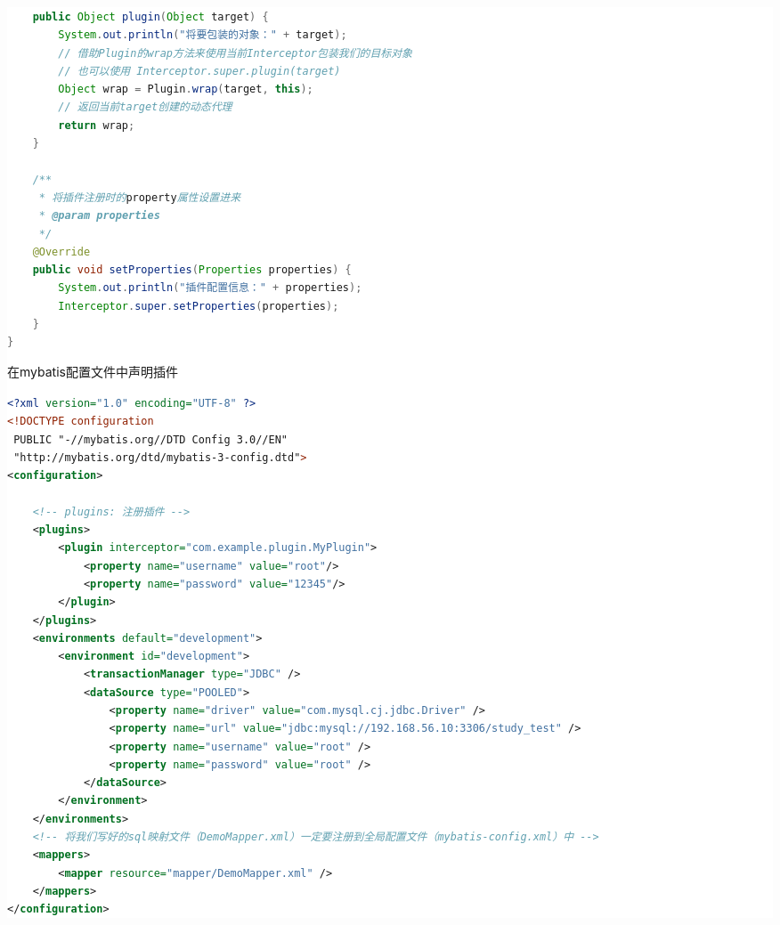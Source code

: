```JAVA
    public Object plugin(Object target) {
        System.out.println("将要包装的对象：" + target);
        // 借助Plugin的wrap方法来使用当前Interceptor包装我们的目标对象
        // 也可以使用 Interceptor.super.plugin(target)
        Object wrap = Plugin.wrap(target, this);
        // 返回当前target创建的动态代理
        return wrap;
    }

    /**
     * 将插件注册时的property属性设置进来
     * @param properties
     */
    @Override
    public void setProperties(Properties properties) {
        System.out.println("插件配置信息：" + properties);
        Interceptor.super.setProperties(properties);
    }
}

```

在mybatis配置文件中声明插件

```xml
<?xml version="1.0" encoding="UTF-8" ?>
<!DOCTYPE configuration
 PUBLIC "-//mybatis.org//DTD Config 3.0//EN"
 "http://mybatis.org/dtd/mybatis-3-config.dtd">
<configuration>

	<!-- plugins: 注册插件 -->
	<plugins>
		<plugin interceptor="com.example.plugin.MyPlugin">
			<property name="username" value="root"/>
			<property name="password" value="12345"/>
		</plugin>
	</plugins>
	<environments default="development">
		<environment id="development">
			<transactionManager type="JDBC" />
			<dataSource type="POOLED">
				<property name="driver" value="com.mysql.cj.jdbc.Driver" />
				<property name="url" value="jdbc:mysql://192.168.56.10:3306/study_test" />
				<property name="username" value="root" />
				<property name="password" value="root" />
			</dataSource>
		</environment>
	</environments>
	<!-- 将我们写好的sql映射文件（DemoMapper.xml）一定要注册到全局配置文件（mybatis-config.xml）中 -->
	<mappers>
		<mapper resource="mapper/DemoMapper.xml" />
	</mappers>
</configuration>
```
